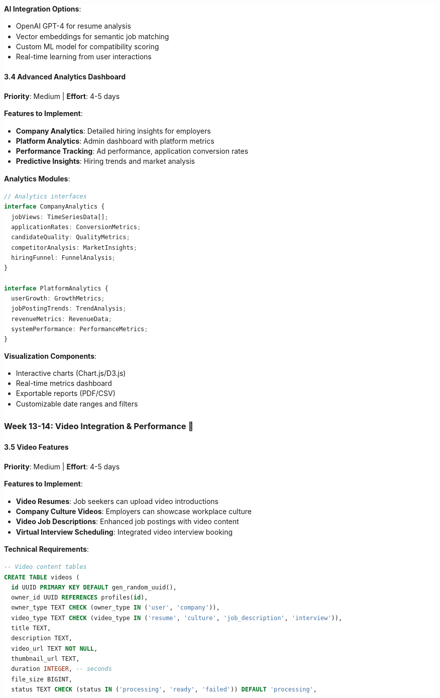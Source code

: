 **AI Integration Options**:
- OpenAI GPT-4 for resume analysis
- Vector embeddings for semantic job matching
- Custom ML model for compatibility scoring
- Real-time learning from user interactions

#### **3.4 Advanced Analytics Dashboard**
**Priority**: Medium | **Effort**: 4-5 days

**Features to Implement**:
- **Company Analytics**: Detailed hiring insights for employers
- **Platform Analytics**: Admin dashboard with platform metrics
- **Performance Tracking**: Ad performance, application conversion rates
- **Predictive Insights**: Hiring trends and market analysis

**Analytics Modules**:
```typescript
// Analytics interfaces
interface CompanyAnalytics {
  jobViews: TimeSeriesData[];
  applicationRates: ConversionMetrics;
  candidateQuality: QualityMetrics;
  competitorAnalysis: MarketInsights;
  hiringFunnel: FunnelAnalysis;
}

interface PlatformAnalytics {
  userGrowth: GrowthMetrics;
  jobPostingTrends: TrendAnalysis;
  revenueMetrics: RevenueData;
  systemPerformance: PerformanceMetrics;
}
```

**Visualization Components**:
- Interactive charts (Chart.js/D3.js)
- Real-time metrics dashboard
- Exportable reports (PDF/CSV)
- Customizable date ranges and filters

### **Week 13-14: Video Integration & Performance** 🎥

#### **3.5 Video Features**
**Priority**: Medium | **Effort**: 4-5 days

**Features to Implement**:
- **Video Resumes**: Job seekers can upload video introductions
- **Company Culture Videos**: Employers can showcase workplace culture
- **Video Job Descriptions**: Enhanced job postings with video content
- **Virtual Interview Scheduling**: Integrated video interview booking

**Technical Requirements**:
```sql
-- Video content tables
CREATE TABLE videos (
  id UUID PRIMARY KEY DEFAULT gen_random_uuid(),
  owner_id UUID REFERENCES profiles(id),
  owner_type TEXT CHECK (owner_type IN ('user', 'company')),
  video_type TEXT CHECK (video_type IN ('resume', 'culture', 'job_description', 'interview')),
  title TEXT,
  description TEXT,
  video_url TEXT NOT NULL,
  thumbnail_url TEXT,
  duration INTEGER, -- seconds
  file_size BIGINT,
  status TEXT CHECK (status IN ('processing', 'ready', 'failed')) DEFAULT 'processing',
```